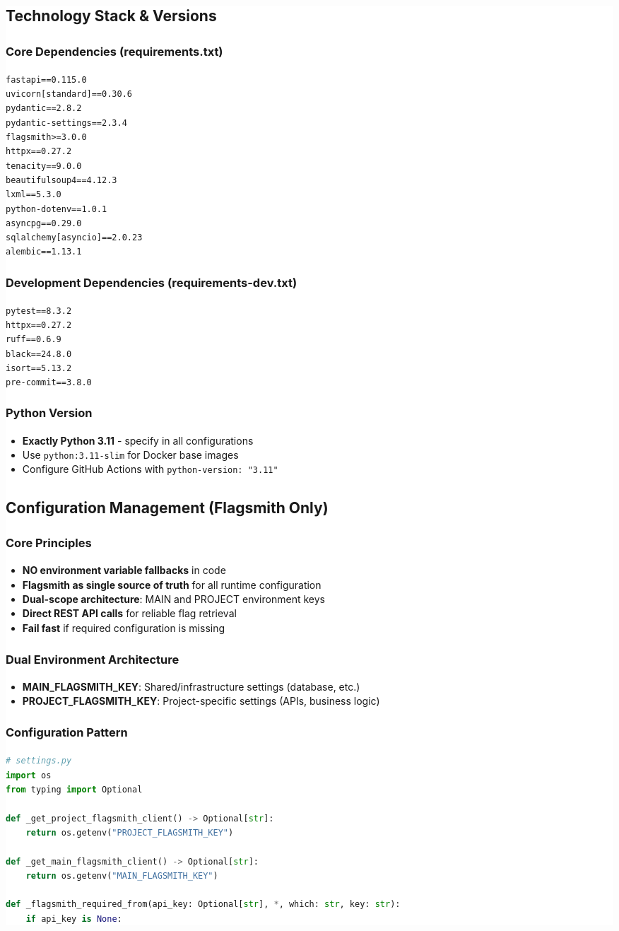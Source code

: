 ## Technology Stack & Versions

### Core Dependencies (requirements.txt)
```
fastapi==0.115.0
uvicorn[standard]==0.30.6
pydantic==2.8.2
pydantic-settings==2.3.4
flagsmith>=3.0.0
httpx==0.27.2
tenacity==9.0.0
beautifulsoup4==4.12.3
lxml==5.3.0
python-dotenv==1.0.1
asyncpg==0.29.0
sqlalchemy[asyncio]==2.0.23
alembic==1.13.1
```

### Development Dependencies (requirements-dev.txt)
```
pytest==8.3.2
httpx==0.27.2
ruff==0.6.9
black==24.8.0
isort==5.13.2
pre-commit==3.8.0
```

### Python Version
- **Exactly Python 3.11** - specify in all configurations
- Use `python:3.11-slim` for Docker base images
- Configure GitHub Actions with `python-version: "3.11"`

## Configuration Management (Flagsmith Only)

### Core Principles
- **NO environment variable fallbacks** in code
- **Flagsmith as single source of truth** for all runtime configuration
- **Dual-scope architecture**: MAIN and PROJECT environment keys
- **Direct REST API calls** for reliable flag retrieval
- **Fail fast** if required configuration is missing

### Dual Environment Architecture
- **MAIN_FLAGSMITH_KEY**: Shared/infrastructure settings (database, etc.)
- **PROJECT_FLAGSMITH_KEY**: Project-specific settings (APIs, business logic)

### Configuration Pattern
```python
# settings.py
import os
from typing import Optional

def _get_project_flagsmith_client() -> Optional[str]:
    return os.getenv("PROJECT_FLAGSMITH_KEY")

def _get_main_flagsmith_client() -> Optional[str]:
    return os.getenv("MAIN_FLAGSMITH_KEY")

def _flagsmith_required_from(api_key: Optional[str], *, which: str, key: str):
    if api_key is None:
```